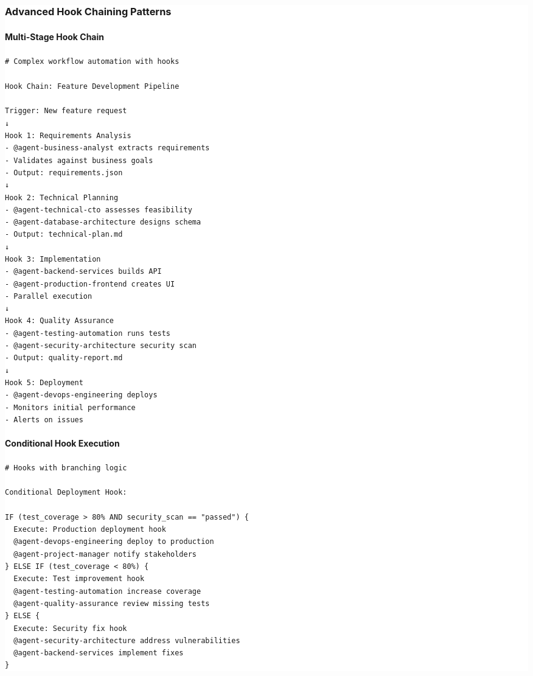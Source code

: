 ### Advanced Hook Chaining Patterns

#### Multi-Stage Hook Chain
```prompt
# Complex workflow automation with hooks

Hook Chain: Feature Development Pipeline

Trigger: New feature request
↓
Hook 1: Requirements Analysis
- @agent-business-analyst extracts requirements
- Validates against business goals
- Output: requirements.json
↓
Hook 2: Technical Planning  
- @agent-technical-cto assesses feasibility
- @agent-database-architecture designs schema
- Output: technical-plan.md
↓
Hook 3: Implementation
- @agent-backend-services builds API
- @agent-production-frontend creates UI
- Parallel execution
↓
Hook 4: Quality Assurance
- @agent-testing-automation runs tests
- @agent-security-architecture security scan
- Output: quality-report.md
↓
Hook 5: Deployment
- @agent-devops-engineering deploys
- Monitors initial performance
- Alerts on issues
```

#### Conditional Hook Execution
```prompt
# Hooks with branching logic

Conditional Deployment Hook:

IF (test_coverage > 80% AND security_scan == "passed") {
  Execute: Production deployment hook
  @agent-devops-engineering deploy to production
  @agent-project-manager notify stakeholders
} ELSE IF (test_coverage < 80%) {
  Execute: Test improvement hook
  @agent-testing-automation increase coverage
  @agent-quality-assurance review missing tests
} ELSE {
  Execute: Security fix hook
  @agent-security-architecture address vulnerabilities
  @agent-backend-services implement fixes
}
```
